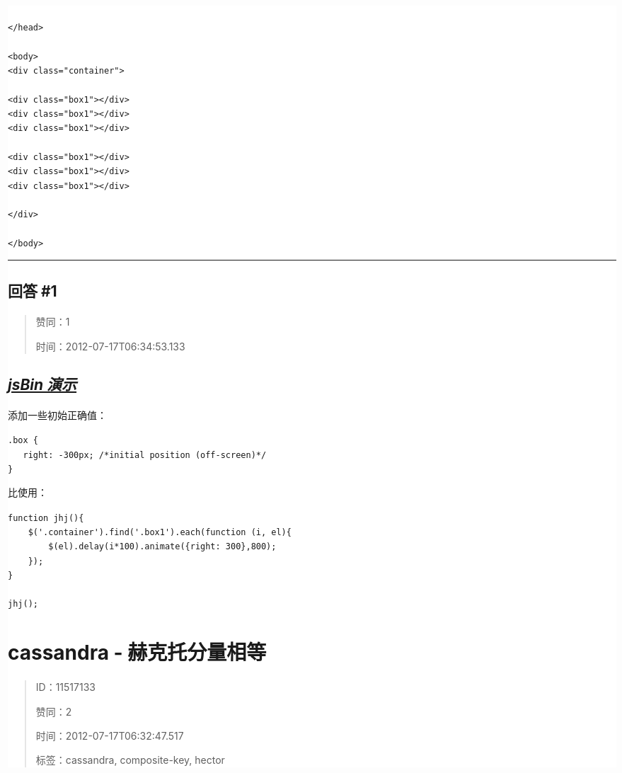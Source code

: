 ```

</head>

<body>
<div class="container">

<div class="box1"></div>
<div class="box1"></div>
<div class="box1"></div>

<div class="box1"></div>
<div class="box1"></div>
<div class="box1"></div>

</div>

</body> 
```

* * *

## 回答 #1

> 赞同：1
> 
> 时间：2012-07-17T06:34:53.133

## *[jsBin 演示](http://jsbin.com/uluteh/2/edit)*

添加一些初始正确值：

```
.box {
   right: -300px; /*initial position (off-screen)*/
} 
```

比使用：

```
function jhj(){
    $('.container').find('.box1').each(function (i, el){
        $(el).delay(i*100).animate({right: 300},800);
    });
}

jhj(); 
```

# cassandra - 赫克托分量相等

> ID：11517133
> 
> 赞同：2
> 
> 时间：2012-07-17T06:32:47.517
> 
> 标签：cassandra, composite-key, hector
